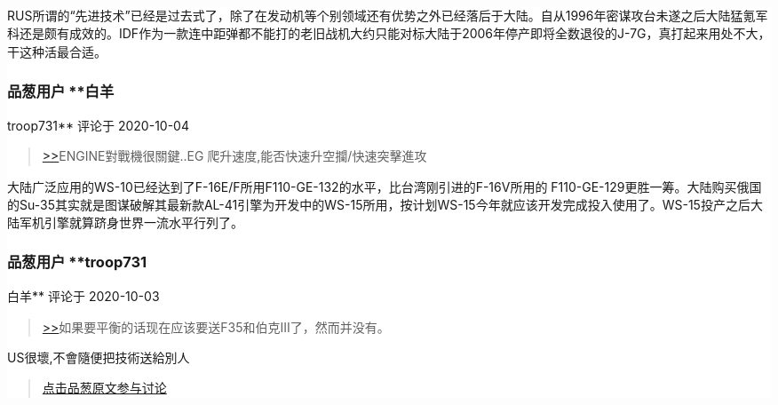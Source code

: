   
RUS所谓的“先进技术”已经是过去式了，除了在发动机等个别领域还有优势之外已经落后于大陆。自从1996年密谋攻台未遂之后大陆猛氪军科还是颇有成效的。IDF作为一款连中距弹都不能打的老旧战机大约只能对标大陆于2006年停产即将全数退役的J-7G，真打起来用处不大，干这种活最合适。
        


            
### 品葱用户 **白羊 
troop731** 评论于 2020-10-04
        
> [\>>]( "/article/item_id-509316#")ENGINE對戰機很關鍵..EG 爬升速度,能否快速升空攔/快速突擊進攻

  
大陆广泛应用的WS-10已经达到了F-16E/F所用F110-GE-132的水平，比台湾刚引进的F-16V所用的 F110-GE-129更胜一筹。大陆购买俄国的Su-35其实就是图谋破解其最新款AL-41引擎为开发中的WS-15所用，按计划WS-15今年就应该开发完成投入使用了。WS-15投产之后大陆军机引擎就算跻身世界一流水平行列了。
        


            
### 品葱用户 **troop731 
白羊** 评论于 2020-10-03
        
> [\>>]( "/article/item_id-509379#")如果要平衡的话现在应该要送F35和伯克III了，然而并没有。

  
US很壞,不會隨便把技術送給別人
        






> [点击品葱原文参与讨论](https://pincong.rocks/article/id-24691__sort_key-agree_count__sort-DESC?warning)

